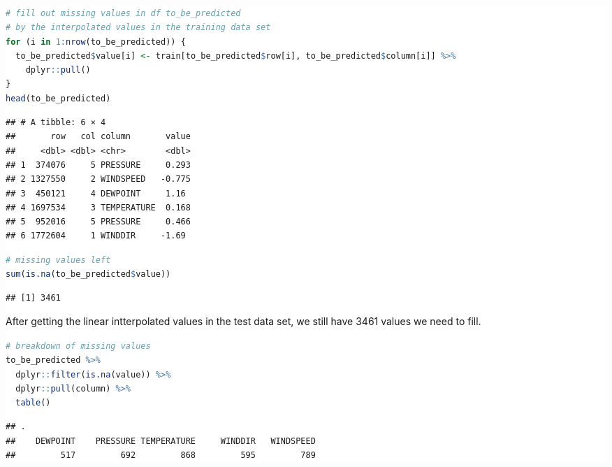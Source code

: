``` r
# fill out missing values in df to_be_predicted
# by the interpolated values in the training data set
for (i in 1:nrow(to_be_predicted)) {
  to_be_predicted$value[i] <- train[to_be_predicted$row[i], to_be_predicted$column[i]] %>%
    dplyr::pull()
}
head(to_be_predicted)
```

    ## # A tibble: 6 × 4
    ##       row   col column       value
    ##     <dbl> <dbl> <chr>        <dbl>
    ## 1  374076     5 PRESSURE     0.293
    ## 2 1327550     2 WINDSPEED   -0.775
    ## 3  450121     4 DEWPOINT     1.16 
    ## 4 1697534     3 TEMPERATURE  0.168
    ## 5  952016     5 PRESSURE     0.466
    ## 6 1772604     1 WINDDIR     -1.69

``` r
# missing values left
sum(is.na(to_be_predicted$value))
```

    ## [1] 3461

After getting the linear intterpolated values in the test data set, we
still have 3461 values we need to fill.

``` r
# breakdown of missing values
to_be_predicted %>%
  dplyr::filter(is.na(value)) %>%
  dplyr::pull(column) %>%
  table() 
```

    ## .
    ##    DEWPOINT    PRESSURE TEMPERATURE     WINDDIR   WINDSPEED 
    ##         517         692         868         595         789
